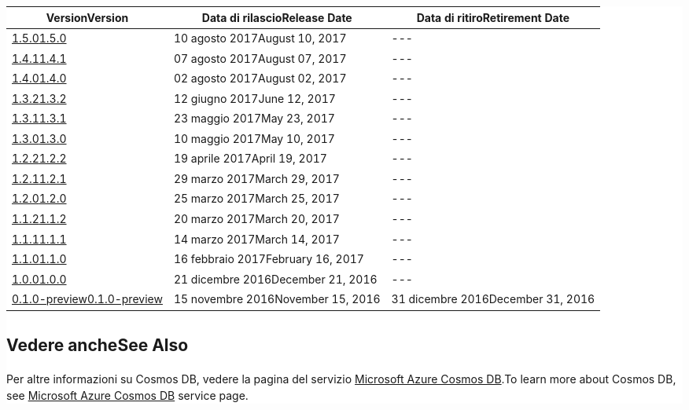 | <span data-ttu-id="27d9d-177">Version</span><span class="sxs-lookup"><span data-stu-id="27d9d-177">Version</span></span> | <span data-ttu-id="27d9d-178">Data di rilascio</span><span class="sxs-lookup"><span data-stu-id="27d9d-178">Release Date</span></span> | <span data-ttu-id="27d9d-179">Data di ritiro</span><span class="sxs-lookup"><span data-stu-id="27d9d-179">Retirement Date</span></span> |
| --- | --- | --- |
| [<span data-ttu-id="27d9d-180">1.5.0</span><span class="sxs-lookup"><span data-stu-id="27d9d-180">1.5.0</span></span>](#1.5.0) |<span data-ttu-id="27d9d-181">10 agosto 2017</span><span class="sxs-lookup"><span data-stu-id="27d9d-181">August 10, 2017</span></span> |--- | 
| [<span data-ttu-id="27d9d-182">1.4.1</span><span class="sxs-lookup"><span data-stu-id="27d9d-182">1.4.1</span></span>](#1.4.1) |<span data-ttu-id="27d9d-183">07 agosto 2017</span><span class="sxs-lookup"><span data-stu-id="27d9d-183">August 07, 2017</span></span> |--- |
| [<span data-ttu-id="27d9d-184">1.4.0</span><span class="sxs-lookup"><span data-stu-id="27d9d-184">1.4.0</span></span>](#1.4.0) |<span data-ttu-id="27d9d-185">02 agosto 2017</span><span class="sxs-lookup"><span data-stu-id="27d9d-185">August 02, 2017</span></span> |--- |
| [<span data-ttu-id="27d9d-186">1.3.2</span><span class="sxs-lookup"><span data-stu-id="27d9d-186">1.3.2</span></span>](#1.3.2) |<span data-ttu-id="27d9d-187">12 giugno 2017</span><span class="sxs-lookup"><span data-stu-id="27d9d-187">June 12, 2017</span></span> |--- |
| [<span data-ttu-id="27d9d-188">1.3.1</span><span class="sxs-lookup"><span data-stu-id="27d9d-188">1.3.1</span></span>](#1.3.1) |<span data-ttu-id="27d9d-189">23 maggio 2017</span><span class="sxs-lookup"><span data-stu-id="27d9d-189">May 23, 2017</span></span> |--- |
| [<span data-ttu-id="27d9d-190">1.3.0</span><span class="sxs-lookup"><span data-stu-id="27d9d-190">1.3.0</span></span>](#1.3.0) |<span data-ttu-id="27d9d-191">10 maggio 2017</span><span class="sxs-lookup"><span data-stu-id="27d9d-191">May 10, 2017</span></span> |--- |
| [<span data-ttu-id="27d9d-192">1.2.2</span><span class="sxs-lookup"><span data-stu-id="27d9d-192">1.2.2</span></span>](#1.2.2) |<span data-ttu-id="27d9d-193">19 aprile 2017</span><span class="sxs-lookup"><span data-stu-id="27d9d-193">April 19, 2017</span></span> |--- |
| [<span data-ttu-id="27d9d-194">1.2.1</span><span class="sxs-lookup"><span data-stu-id="27d9d-194">1.2.1</span></span>](#1.2.1) |<span data-ttu-id="27d9d-195">29 marzo 2017</span><span class="sxs-lookup"><span data-stu-id="27d9d-195">March 29, 2017</span></span> |--- |
| [<span data-ttu-id="27d9d-196">1.2.0</span><span class="sxs-lookup"><span data-stu-id="27d9d-196">1.2.0</span></span>](#1.2.0) |<span data-ttu-id="27d9d-197">25 marzo 2017</span><span class="sxs-lookup"><span data-stu-id="27d9d-197">March 25, 2017</span></span> |--- |
| [<span data-ttu-id="27d9d-198">1.1.2</span><span class="sxs-lookup"><span data-stu-id="27d9d-198">1.1.2</span></span>](#1.1.2) |<span data-ttu-id="27d9d-199">20 marzo 2017</span><span class="sxs-lookup"><span data-stu-id="27d9d-199">March 20, 2017</span></span> |--- |
| [<span data-ttu-id="27d9d-200">1.1.1</span><span class="sxs-lookup"><span data-stu-id="27d9d-200">1.1.1</span></span>](#1.1.1) |<span data-ttu-id="27d9d-201">14 marzo 2017</span><span class="sxs-lookup"><span data-stu-id="27d9d-201">March 14, 2017</span></span> |--- |
| [<span data-ttu-id="27d9d-202">1.1.0</span><span class="sxs-lookup"><span data-stu-id="27d9d-202">1.1.0</span></span>](#1.1.0) |<span data-ttu-id="27d9d-203">16 febbraio 2017</span><span class="sxs-lookup"><span data-stu-id="27d9d-203">February 16, 2017</span></span> |--- |
| [<span data-ttu-id="27d9d-204">1.0.0</span><span class="sxs-lookup"><span data-stu-id="27d9d-204">1.0.0</span></span>](#1.0.0) |<span data-ttu-id="27d9d-205">21 dicembre 2016</span><span class="sxs-lookup"><span data-stu-id="27d9d-205">December 21, 2016</span></span> |--- |
| [<span data-ttu-id="27d9d-206">0.1.0-preview</span><span class="sxs-lookup"><span data-stu-id="27d9d-206">0.1.0-preview</span></span>](#0.1.0-preview) |<span data-ttu-id="27d9d-207">15 novembre 2016</span><span class="sxs-lookup"><span data-stu-id="27d9d-207">November 15, 2016</span></span> |<span data-ttu-id="27d9d-208">31 dicembre 2016</span><span class="sxs-lookup"><span data-stu-id="27d9d-208">December 31, 2016</span></span> |

## <a name="see-also"></a><span data-ttu-id="27d9d-209">Vedere anche</span><span class="sxs-lookup"><span data-stu-id="27d9d-209">See Also</span></span>
<span data-ttu-id="27d9d-210">Per altre informazioni su Cosmos DB, vedere la pagina del servizio [Microsoft Azure Cosmos DB](https://azure.microsoft.com/services/cosmos-db/).</span><span class="sxs-lookup"><span data-stu-id="27d9d-210">To learn more about Cosmos DB, see [Microsoft Azure Cosmos DB](https://azure.microsoft.com/services/cosmos-db/) service page.</span></span> 

